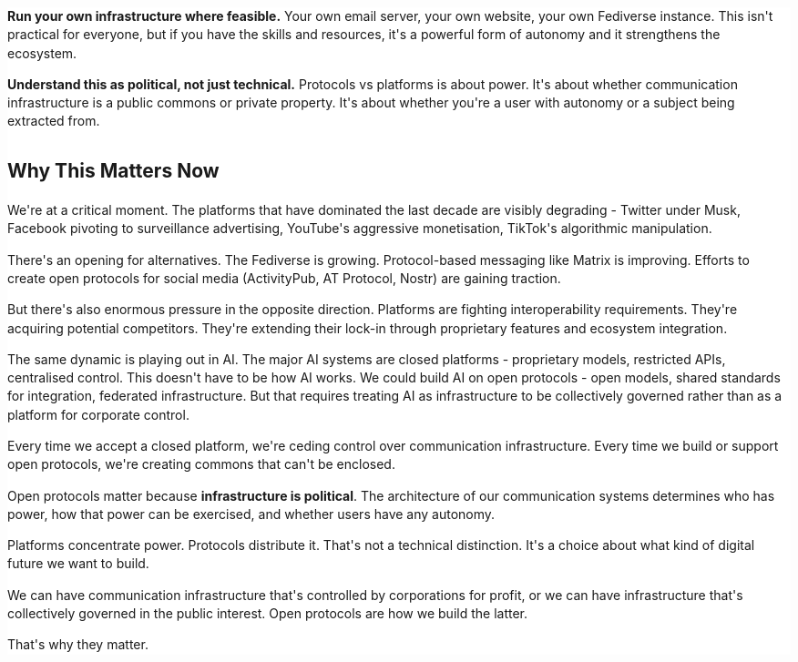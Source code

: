 **Run your own infrastructure where feasible.** Your own email server, your own website, your own Fediverse instance. This isn't practical for everyone, but if you have the skills and resources, it's a powerful form of autonomy and it strengthens the ecosystem.

**Understand this as political, not just technical.** Protocols vs platforms is about power. It's about whether communication infrastructure is a public commons or private property. It's about whether you're a user with autonomy or a subject being extracted from.

## Why This Matters Now

We're at a critical moment. The platforms that have dominated the last decade are visibly degrading - Twitter under Musk, Facebook pivoting to surveillance advertising, YouTube's aggressive monetisation, TikTok's algorithmic manipulation.

There's an opening for alternatives. The Fediverse is growing. Protocol-based messaging like Matrix is improving. Efforts to create open protocols for social media (ActivityPub, AT Protocol, Nostr) are gaining traction.

But there's also enormous pressure in the opposite direction. Platforms are fighting interoperability requirements. They're acquiring potential competitors. They're extending their lock-in through proprietary features and ecosystem integration.

The same dynamic is playing out in AI. The major AI systems are closed platforms - proprietary models, restricted APIs, centralised control. This doesn't have to be how AI works. We could build AI on open protocols - open models, shared standards for integration, federated infrastructure. But that requires treating AI as infrastructure to be collectively governed rather than as a platform for corporate control.

Every time we accept a closed platform, we're ceding control over communication infrastructure. Every time we build or support open protocols, we're creating commons that can't be enclosed.

Open protocols matter because **infrastructure is political**. The architecture of our communication systems determines who has power, how that power can be exercised, and whether users have any autonomy.

Platforms concentrate power. Protocols distribute it. That's not a technical distinction. It's a choice about what kind of digital future we want to build.

We can have communication infrastructure that's controlled by corporations for profit, or we can have infrastructure that's collectively governed in the public interest. Open protocols are how we build the latter.

That's why they matter.
